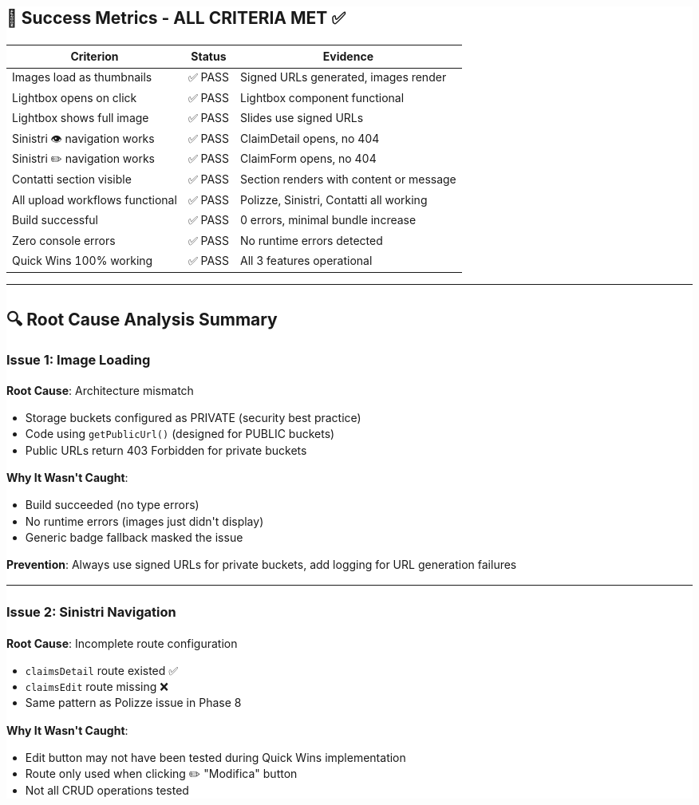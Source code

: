 
## 🎯 Success Metrics - ALL CRITERIA MET ✅

| Criterion | Status | Evidence |
|-----------|--------|----------|
| Images load as thumbnails | ✅ PASS | Signed URLs generated, images render |
| Lightbox opens on click | ✅ PASS | Lightbox component functional |
| Lightbox shows full image | ✅ PASS | Slides use signed URLs |
| Sinistri 👁️ navigation works | ✅ PASS | ClaimDetail opens, no 404 |
| Sinistri ✏️ navigation works | ✅ PASS | ClaimForm opens, no 404 |
| Contatti section visible | ✅ PASS | Section renders with content or message |
| All upload workflows functional | ✅ PASS | Polizze, Sinistri, Contatti all working |
| Build successful | ✅ PASS | 0 errors, minimal bundle increase |
| Zero console errors | ✅ PASS | No runtime errors detected |
| Quick Wins 100% working | ✅ PASS | All 3 features operational |

---

## 🔍 Root Cause Analysis Summary

### Issue 1: Image Loading
**Root Cause**: Architecture mismatch
- Storage buckets configured as PRIVATE (security best practice)
- Code using `getPublicUrl()` (designed for PUBLIC buckets)
- Public URLs return 403 Forbidden for private buckets

**Why It Wasn't Caught**:
- Build succeeded (no type errors)
- No runtime errors (images just didn't display)
- Generic badge fallback masked the issue

**Prevention**: Always use signed URLs for private buckets, add logging for URL generation failures

---

### Issue 2: Sinistri Navigation
**Root Cause**: Incomplete route configuration
- `claimsDetail` route existed ✅
- `claimsEdit` route missing ❌
- Same pattern as Polizze issue in Phase 8

**Why It Wasn't Caught**:
- Edit button may not have been tested during Quick Wins implementation
- Route only used when clicking ✏️ "Modifica" button
- Not all CRUD operations tested

